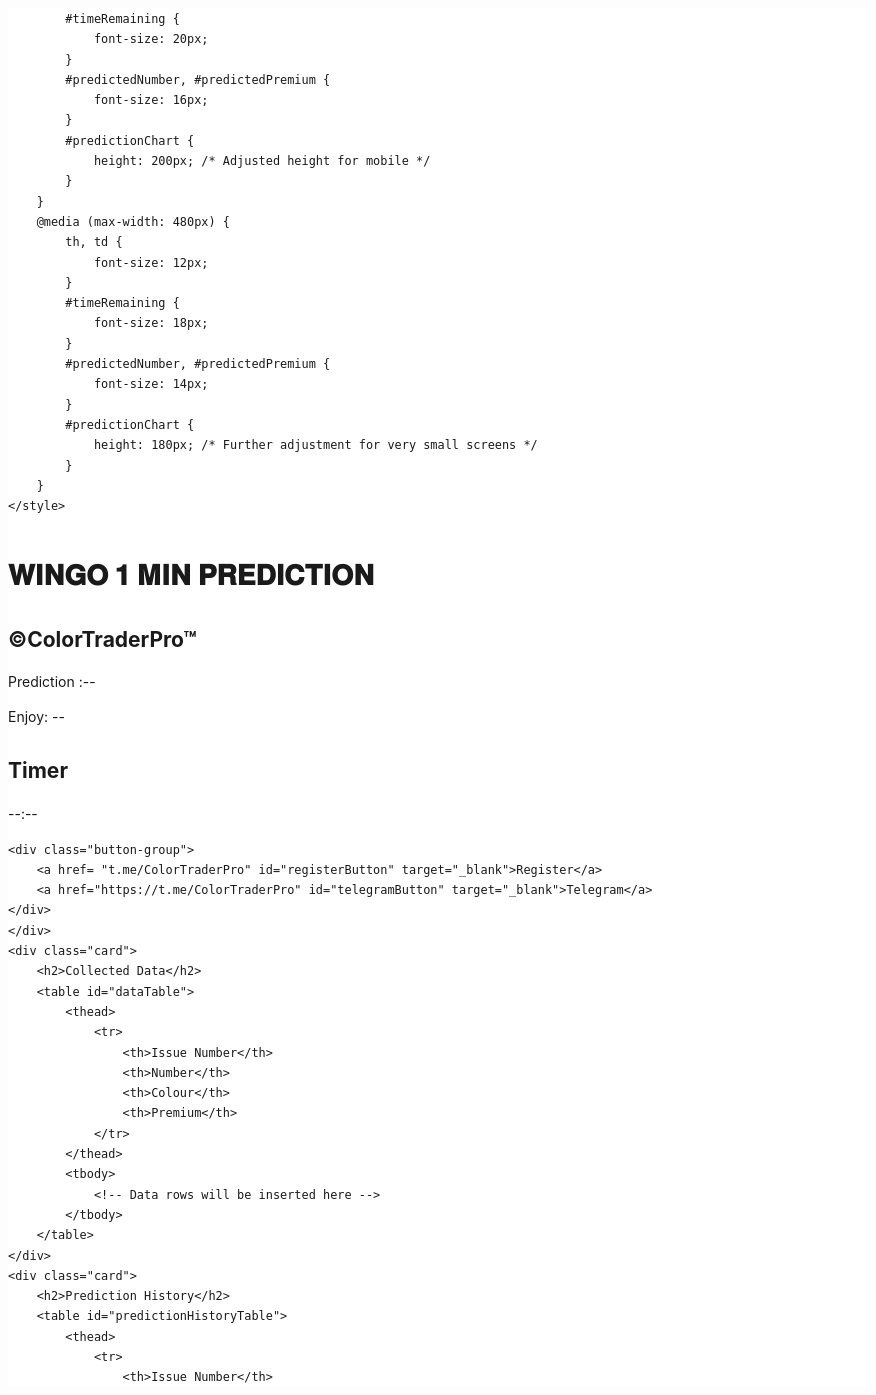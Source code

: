             #timeRemaining {
                font-size: 20px;
            }
            #predictedNumber, #predictedPremium {
                font-size: 16px;
            }
            #predictionChart {
                height: 200px; /* Adjusted height for mobile */
            }
        }
        @media (max-width: 480px) {
            th, td {
                font-size: 12px;
            }
            #timeRemaining {
                font-size: 18px;
            }
            #predictedNumber, #predictedPremium {
                font-size: 14px;
            }
            #predictionChart {
                height: 180px; /* Further adjustment for very small screens */
            }
        }
    </style>
</head>
<body>
    <h1>𝐖𝐈𝐍𝐆𝐎 𝟏 𝐌𝐈𝐍 𝐏𝐑𝐄𝐃𝐈𝐂𝐓𝐈𝐎𝐍</h1>
    <div class="card">
        <h2>©ColorTraderPro™</h2>
        <p id="predictedNumber">Prediction :--</p>
        <p id="predictedPremium">Enjoy: --</p>
    </div>
    <div class="card">
        <h2>Timer</h2>
        <p id="timeRemaining">--:--</p>
        
    <div class="button-group">
        <a href= "t.me/ColorTraderPro" id="registerButton" target="_blank">Register</a>
        <a href="https://t.me/ColorTraderPro" id="telegramButton" target="_blank">Telegram</a>
    </div>
    </div>
    <div class="card">
        <h2>Collected Data</h2>
        <table id="dataTable">
            <thead>
                <tr>
                    <th>Issue Number</th>
                    <th>Number</th>
                    <th>Colour</th>
                    <th>Premium</th>
                </tr>
            </thead>
            <tbody>
                <!-- Data rows will be inserted here -->
            </tbody>
        </table>
    </div>
    <div class="card">
        <h2>Prediction History</h2>
        <table id="predictionHistoryTable">
            <thead>
                <tr>
                    <th>Issue Number</th>